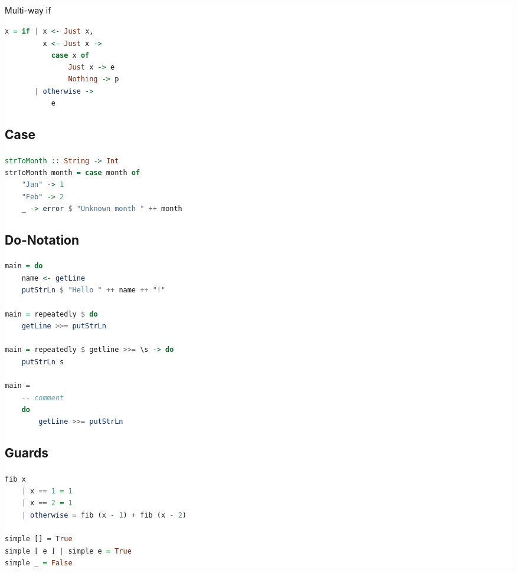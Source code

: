 
Multi-way if

``` haskell
x = if | x <- Just x,
         x <- Just x ->
           case x of
               Just x -> e
               Nothing -> p
       | otherwise ->
           e
```

## Case

``` haskell
strToMonth :: String -> Int
strToMonth month = case month of
    "Jan" -> 1
    "Feb" -> 2
    _ -> error $ "Unknown month " ++ month
```

## Do-Notation

``` haskell
main = do
    name <- getLine
    putStrLn $ "Hello " ++ name ++ "!"

main = repeatedly $ do
    getLine >>= putStrLn

main = repeatedly $ getline >>= \s -> do
    putStrLn s

main =
    -- comment
    do
        getLine >>= putStrLn
```

## Guards

``` haskell
fib x
    | x == 1 = 1
    | x == 2 = 1
    | otherwise = fib (x - 1) + fib (x - 2)

simple [] = True
simple [ e ] | simple e = True
simple _ = False
```
